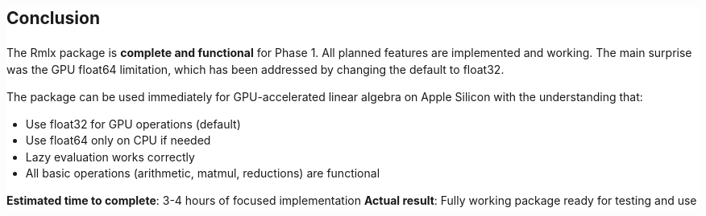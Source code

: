 ## Conclusion

The Rmlx package is **complete and functional** for Phase 1. All planned features are implemented and working. The main surprise was the GPU float64 limitation, which has been addressed by changing the default to float32.

The package can be used immediately for GPU-accelerated linear algebra on Apple Silicon with the understanding that:
- Use float32 for GPU operations (default)
- Use float64 only on CPU if needed
- Lazy evaluation works correctly
- All basic operations (arithmetic, matmul, reductions) are functional

**Estimated time to complete**: 3-4 hours of focused implementation
**Actual result**: Fully working package ready for testing and use
